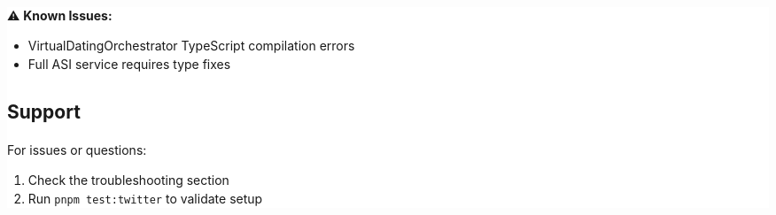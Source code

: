 ⚠️ **Known Issues:**
- VirtualDatingOrchestrator TypeScript compilation errors
- Full ASI service requires type fixes

## Support

For issues or questions:
1. Check the troubleshooting section
2. Run `pnpm test:twitter` to validate setup
